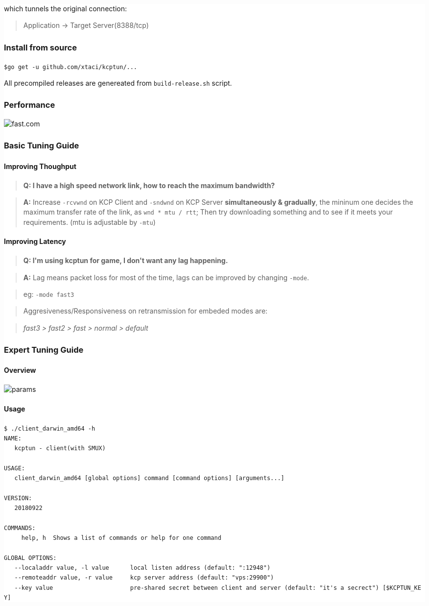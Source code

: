which tunnels the original connection:

> Application -> Target Server(8388/tcp) 

### Install from source

```
$go get -u github.com/xtaci/kcptun/...
```

All precompiled releases are genereated from `build-release.sh` script.

### Performance

<img src="fast.png" alt="fast.com" height="256px" />       

### Basic Tuning Guide

#### Improving Thoughput

> **Q: I have a high speed network link, how to reach the maximum bandwidth?**        

> **A:** Increase `-rcvwnd` on KCP Client and `-sndwnd` on KCP Server **simultaneously & gradually**, the mininum one decides the maximum transfer rate of the link, as `wnd * mtu / rtt`; Then try downloading something and to see if it meets your requirements. 
(mtu is adjustable by `-mtu`)

#### Improving Latency

> **Q: I'm using kcptun for game, I don't want any lag happening.**    

> **A:** Lag means packet loss for most of the time, lags can be improved by changing `-mode`.

> eg: `-mode fast3`    

> Aggresiveness/Responsiveness on retransmission for embeded modes are:

> *fast3 > fast2 > fast > normal > default*



### Expert Tuning Guide

#### Overview

<p align="left"><img src="layeredparams.png" alt="params" height="450px"/></p>

#### Usage

```
$ ./client_darwin_amd64 -h
NAME:
   kcptun - client(with SMUX)

USAGE:
   client_darwin_amd64 [global options] command [command options] [arguments...]

VERSION:
   20180922

COMMANDS:
     help, h  Shows a list of commands or help for one command

GLOBAL OPTIONS:
   --localaddr value, -l value      local listen address (default: ":12948")
   --remoteaddr value, -r value     kcp server address (default: "vps:29900")
   --key value                      pre-shared secret between client and server (default: "it's a secrect") [$KCPTUN_KEY]
```

[1]: https://images.microbadger.com/badges/image/xtaci/kcptun.svg
[2]: https://microbadger.com/images/xtaci/kcptun
[3]: https://travis-ci.org/xtaci/kcptun.svg?branch=master
[4]: https://travis-ci.org/xtaci/kcptun
[5]: https://goreportcard.com/badge/github.com/xtaci/kcptun
[6]: https://goreportcard.com/report/github.com/xtaci/kcptun
[7]: https://img.shields.io/badge/license-MIT-blue.svg
[8]: https://raw.githubusercontent.com/xtaci/kcptun/master/LICENSE.md
[11]: https://img.shields.io/badge/license-MIT-blue.svg
[12]: LICENSE.md
[13]: https://img.shields.io/github/release/xtaci/kcptun.svg
[14]: https://github.com/xtaci/kcptun/releases/latest
[15]: https://img.shields.io/github/downloads/xtaci/kcptun/total.svg?maxAge=1800
[16]: https://github.com/xtaci/kcptun/releases
[17]: https://img.shields.io/badge/KCP-Powered-blue.svg
[18]: https://github.com/skywind3000/kcp